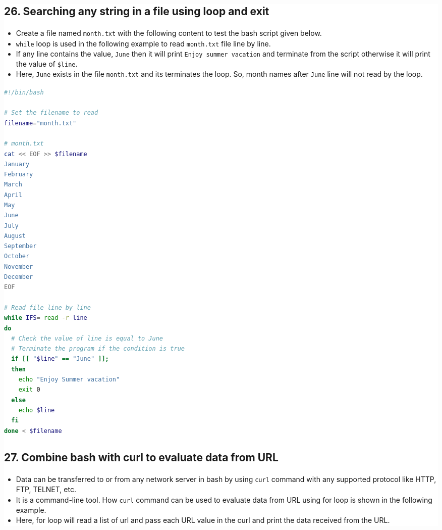 ## 26. Searching any string in a file using loop and exit
- Create a file named `month.txt` with the following content to test the bash script given below.
- `while` loop is used in the following example to read `month.txt` file line by line. 
- If any line contains the value, `June` then it will print `Enjoy summer vacation` and terminate from the script otherwise it will print the value of `$line`.
- Here, `June` exists in the file `month.txt` and its terminates the loop. So, month names after `June` line will not read by the loop.

```sh
#!/bin/bash

# Set the filename to read
filename="month.txt"

# month.txt
cat << EOF >> $filename
January
February
March
April
May
June
July
August
September
October
November
December
EOF

# Read file line by line
while IFS= read -r line
do
  # Check the value of line is equal to June
  # Terminate the program if the condition is true
  if [[ "$line" == "June" ]];
  then
    echo "Enjoy Summer vacation"
    exit 0
  else
    echo $line
  fi
done < $filename
```

## 27. Combine bash with curl to evaluate data from URL
- Data can be transferred to or from any network server in bash by using `curl` command with any supported protocol like HTTP, FTP, TELNET, etc.
- It is a command-line tool. How `curl` command can be used to evaluate data from URL using for loop is shown in the following example. 
- Here, for loop will read a list of url and pass each URL value in the curl and print the data received from the URL.
